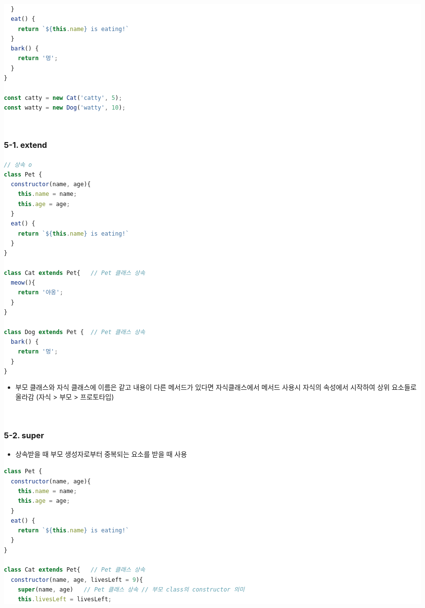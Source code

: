 ```javascript
  }
  eat() {
    return `${this.name} is eating!`
  }
  bark() {
    return '멍';
  }
}

const catty = new Cat('catty', 5);
const watty = new Dog('watty', 10);
```

​    

### 5-1. extend

```javascript
// 상속 o
class Pet {
  constructor(name, age){
    this.name = name;
    this.age = age;
  }
  eat() {
    return `${this.name} is eating!`
  }
}

class Cat extends Pet{   // Pet 클래스 상속
  meow(){
    return '야옹';
  }
}

class Dog extends Pet {  // Pet 클래스 상속
  bark() {
    return '멍';
  }
}
```

- 부모 클래스와 자식 클래스에 이름은 같고 내용이 다른 메서드가 있다면 자식클래스에서 메서드 사용시 자식의 속성에서 시작하여 상위 요소들로 올라감 (자식 > 부모 > 프로토타입)

​    

### 5-2. super

- 상속받을 때 부모 생성자로부터 중복되는 요소를 받을 때 사용

```javascript
class Pet {
  constructor(name, age){
    this.name = name;
    this.age = age;
  }
  eat() {
    return `${this.name} is eating!`
  }
}

class Cat extends Pet{   // Pet 클래스 상속
  constructor(name, age, livesLeft = 9){ 
    super(name, age)   // Pet 클래스 상속 // 부모 class의 constructor 의미
    this.livesLeft = livesLeft;
```